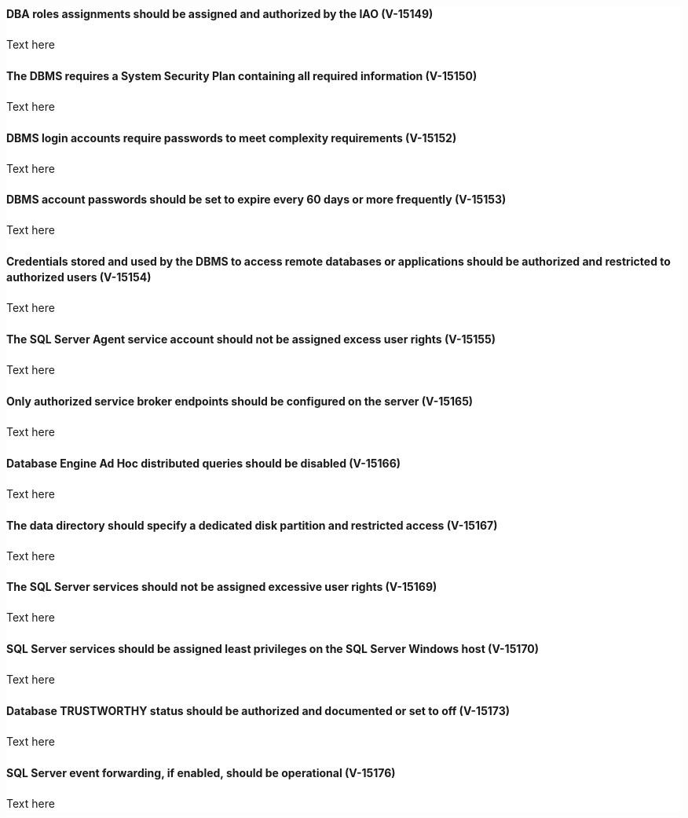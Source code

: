 #### DBA roles assignments should be assigned and authorized by the IAO (V-15149)
Text here

#### The DBMS requires a System Security Plan containing all required information (V-15150)
Text here

#### DBMS login accounts require passwords to meet complexity requirements (V-15152)
Text here

#### DBMS account passwords should be set to expire every 60 days or more frequently (V-15153)
Text here

#### Credentials stored and used by the DBMS to access remote databases or applications should be authorized and restricted to authorized users (V-15154)
Text here

#### The SQL Server Agent service account should not be assigned excess user rights (V-15155)
Text here

#### Only authorized service broker endpoints should be configured on the server (V-15165)
Text here

#### Database Engine Ad Hoc distributed queries should be disabled (V-15166)
Text here

#### The data directory should specify a dedicated disk partition and restricted access (V-15167)
Text here

#### The SQL Server services should not be assigned excessive user rights (V-15169)
Text here

#### SQL Server services should be assigned least privileges on the SQL Server Windows host (V-15170)
Text here

#### Database TRUSTWORTHY status should be authorized and documented or set to off (V-15173)
Text here

#### SQL Server event forwarding, if enabled, should be operational (V-15176)
Text here
